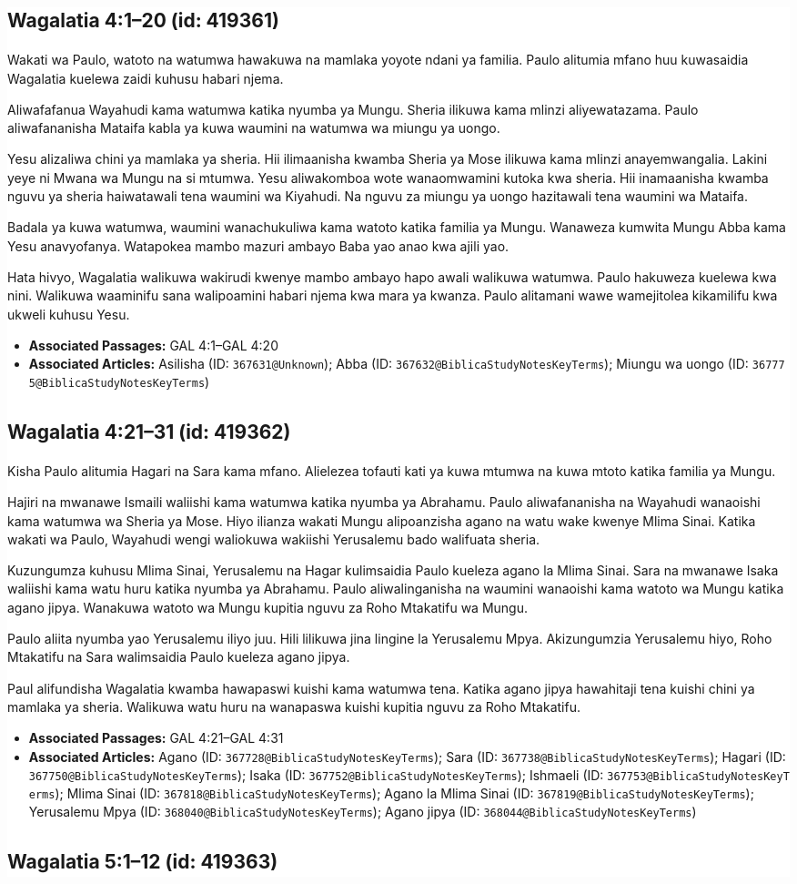 ## Wagalatia 4:1–20 (id: 419361)

Wakati wa Paulo, watoto na watumwa hawakuwa na mamlaka yoyote ndani ya familia. Paulo alitumia mfano huu kuwasaidia Wagalatia kuelewa zaidi kuhusu habari njema.

Aliwafafanua Wayahudi kama watumwa katika nyumba ya Mungu. Sheria ilikuwa kama mlinzi aliyewatazama. Paulo aliwafananisha Mataifa kabla ya kuwa waumini na watumwa wa miungu ya uongo.

Yesu alizaliwa chini ya mamlaka ya sheria. Hii ilimaanisha kwamba Sheria ya Mose ilikuwa kama mlinzi anayemwangalia. Lakini yeye ni Mwana wa Mungu na si mtumwa. Yesu aliwakomboa wote wanaomwamini kutoka kwa sheria. Hii inamaanisha kwamba nguvu ya sheria haiwatawali tena waumini wa Kiyahudi. Na nguvu za miungu ya uongo hazitawali tena waumini wa Mataifa.

Badala ya kuwa watumwa, waumini wanachukuliwa kama watoto katika familia ya Mungu. Wanaweza kumwita Mungu Abba kama Yesu anavyofanya. Watapokea mambo mazuri ambayo Baba yao anao kwa ajili yao.

Hata hivyo, Wagalatia walikuwa wakirudi kwenye mambo ambayo hapo awali walikuwa watumwa. Paulo hakuweza kuelewa kwa nini. Walikuwa waaminifu sana walipoamini habari njema kwa mara ya kwanza. Paulo alitamani wawe wamejitolea kikamilifu kwa ukweli kuhusu Yesu.

* **Associated Passages:** GAL 4:1–GAL 4:20
* **Associated Articles:** Asilisha (ID: `367631@Unknown`); Abba (ID: `367632@BiblicaStudyNotesKeyTerms`); Miungu wa uongo (ID: `367775@BiblicaStudyNotesKeyTerms`)

## Wagalatia 4:21–31 (id: 419362)

Kisha Paulo alitumia Hagari na Sara kama mfano. Alielezea tofauti kati ya kuwa mtumwa na kuwa mtoto katika familia ya Mungu.

Hajiri na mwanawe Ismaili waliishi kama watumwa katika nyumba ya Abrahamu. Paulo aliwafananisha na Wayahudi wanaoishi kama watumwa wa Sheria ya Mose. Hiyo ilianza wakati Mungu alipoanzisha agano na watu wake kwenye Mlima Sinai. Katika wakati wa Paulo, Wayahudi wengi waliokuwa wakiishi Yerusalemu bado walifuata sheria.

Kuzungumza kuhusu Mlima Sinai, Yerusalemu na Hagar kulimsaidia Paulo kueleza agano la Mlima Sinai. Sara na mwanawe Isaka waliishi kama watu huru katika nyumba ya Abrahamu. Paulo aliwalinganisha na waumini wanaoishi kama watoto wa Mungu katika agano jipya. Wanakuwa watoto wa Mungu kupitia nguvu za Roho Mtakatifu wa Mungu.

Paulo aliita nyumba yao Yerusalemu iliyo juu. Hili lilikuwa jina lingine la Yerusalemu Mpya. Akizungumzia Yerusalemu hiyo, Roho Mtakatifu na Sara walimsaidia Paulo kueleza agano jipya.

Paul alifundisha Wagalatia kwamba hawapaswi kuishi kama watumwa tena. Katika agano jipya hawahitaji tena kuishi chini ya mamlaka ya sheria. Walikuwa watu huru na wanapaswa kuishi kupitia nguvu za Roho Mtakatifu.

* **Associated Passages:** GAL 4:21–GAL 4:31
* **Associated Articles:** Agano (ID: `367728@BiblicaStudyNotesKeyTerms`); Sara (ID: `367738@BiblicaStudyNotesKeyTerms`); Hagari (ID: `367750@BiblicaStudyNotesKeyTerms`); Isaka (ID: `367752@BiblicaStudyNotesKeyTerms`); Ishmaeli (ID: `367753@BiblicaStudyNotesKeyTerms`); Mlima Sinai (ID: `367818@BiblicaStudyNotesKeyTerms`); Agano la Mlima Sinai (ID: `367819@BiblicaStudyNotesKeyTerms`); Yerusalemu Mpya (ID: `368040@BiblicaStudyNotesKeyTerms`); Agano jipya (ID: `368044@BiblicaStudyNotesKeyTerms`)

## Wagalatia 5:1–12 (id: 419363)
